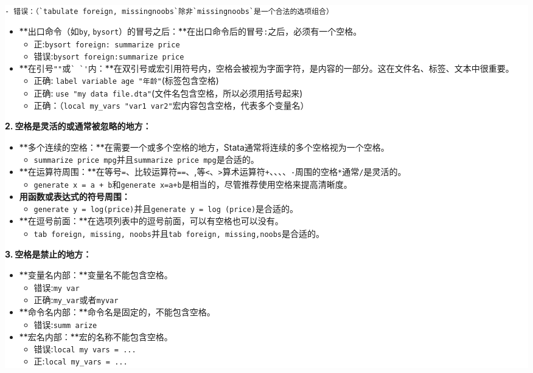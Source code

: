     - 错误：（`tabulate foreign, missingnoobs`除非`missingnoobs`是一个合法的选项组合）
- **出口命令（如`by`, `bysort`）的冒号之后：**在出口命令后的冒号`:`之后，必须有一个空格。
    - 正:`bysort foreign: summarize price`
    - 错误:`bysort foreign:summarize price`
- **在引号`""`或`` ` `' ``内：**在双引号或宏引用符号内，空格会被视为字面字符，是内容的一部分。这在文件名、标签、文本中很重要。
    - 正确: `label variable age "年龄"`(标签包含空格)
    - 正确: `use "my data file.dta"`(文件名包含空格，所以必须用括号起来)
    - 正确：（`local my_vars "var1 var2"`宏内容包含空格，代表多个变量名）

**2. 空格是灵活的或通常被忽略的地方：**

- **多个连续的空格：**在需要一个或多个空格的地方，Stata通常将连续的多个空格视为一个空格。
    - `summarize price mpg`并且`summarize price mpg`是合适的。
- **在运算符周围：**在等号`=`、比较运算符`==`、,等`<`、`>`算术运算符`+`、、、、`-`周围的空格`*`通常`/`是灵活的。
    - `generate x = a + b`和`generate x=a+b`是相当的，尽管推荐使用空格来提高清晰度。
- **用函数或表达式的符号周围：**
    - `generate y = log(price)`并且`generate y = log (price)`是合适的。
- **在逗号前面：**在选项列表中的逗号前面，可以有空格也可以没有。
    - `tab foreign, missing, noobs`并且`tab foreign, missing,noobs`是合适的。

**3. 空格是禁止的地方：**

- **变量名内部：**变量名不能包含空格。
    - 错误:`my var`
    - 正确:`my_var`或者`myvar`
- **命令名内部：**命令名是固定的，不能包含空格。
    - 错误:`summ arize`
- **宏名内部：**宏的名称不能包含空格。
    - 错误:`local my vars = ...`
    - 正:`local my_vars = ...`